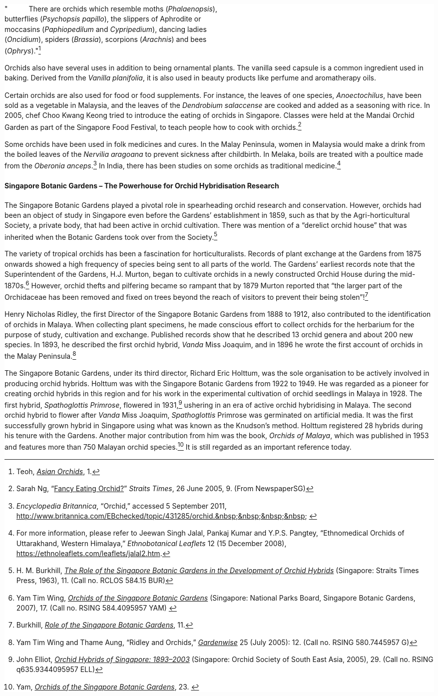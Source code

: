 "   There are orchids which resemble moths (<i>Phalaenopsis</i>),<br>butterflies (<i>Psychopsis papillo</i>), the slippers of Aphrodite or<br>moccasins (<i>Paphiopedilum</i> and <i>Cypripedium</i>), dancing ladies<br>(<i>Oncidium</i>), spiders (<i>Brassia</i>), scorpions (<i>Arachnis</i>) and bees<br>(<i>Ophrys</i>)."[^10]

Orchids also have several uses in addition to being ornamental plants. The vanilla seed capsule is a common ingredient used in baking. Derived from the *Vanilla planifolia*, it is also used in beauty products like perfume and aromatherapy oils.

Certain orchids are also used for food or food supplements. For instance, the leaves of one species, *Anoectochilus*, have been sold as a vegetable in Malaysia, and the leaves of the *Dendrobium salaccense* are cooked and added as a seasoning with rice. In 2005, chef Choo Kwang Keong tried to introduce the eating of orchids in Singapore. Classes were held at the Mandai Orchid Garden as part of the Singapore Food Festival, to teach people how to cook with orchids.[^11]

Some orchids have been used in folk medicines and cures. In the Malay Peninsula, women in Malaysia would make a drink from the boiled leaves of the *Nervilia aragoana* to prevent sickness after childbirth. In Melaka, boils are treated with a poultice made from the *Oberonia anceps*.[^12] In India, there has been studies on some orchids as traditional medicine.[^13]


#### **Singapore Botanic Gardens – The Powerhouse for Orchid Hybridisation Research**

The Singapore Botanic Gardens played a pivotal role in spearheading orchid research and conservation. However, orchids had been an object of study in Singapore even before the Gardens’ establishment in 1859, such as that by the Agri-horticultural Society, a private body, that had been active in orchid cultivation. There was mention of a “derelict orchid house” that was inherited when the Botanic Gardens took over from the Society.[^14]

The variety of tropical orchids has been a fascination for horticulturalists. Records of plant exchange at the Gardens from 1875 onwards showed a high frequency of species being sent to all parts of the world. The Gardens’ earliest records note that the Superintendent of the Gardens, H.J. Murton, began to cultivate orchids in a newly constructed Orchid House during the mid-1870s.[^15] However, orchid thefts and pilfering became so rampant that by 1879 Murton reported that “the larger part of the Orchidaceae has been removed and fixed on trees beyond the reach of visitors to prevent their being stolen”![^16]

Henry Nicholas Ridley, the first Director of the Singapore Botanic Gardens from 1888 to 1912, also contributed to the identification of orchids in Malaya. When collecting plant specimens, he made conscious effort to collect orchids for the herbarium for the purpose of study, cultivation and exchange. Published records show that he described 13 orchid genera and about 200 new species. In 1893, he described the first orchid hybrid, *Vanda* Miss Joaquim, and in 1896 he wrote the first account of orchids in the Malay Peninsula.[^17]

The Singapore Botanic Gardens, under its third director, Richard Eric Holttum, was the sole organisation to be actively involved in producing orchid hybrids. Holttum was with the Singapore Botanic Gardens from 1922 to 1949. He was regarded as a pioneer for creating orchid hybrids in this region and for his work in the experimental cultivation of orchid seedlings in Malaya in 1928. The first hybrid, *Spathoglottis Primrose*, flowered in 1931,[^18] ushering in an era of active orchid hybridising in Malaya. The second orchid hybrid to flower after *Vanda* Miss Joaquim, *Spathoglottis* Primrose was germinated on artificial media. It was the first successfully grown hybrid in Singapore using what was known as the Knudson’s method. Holttum registered 28 hybrids during his tenure with the Gardens. Another major contribution from him was the book, *Orchids of Malaya*, which was published in 1953 and features more than 750 Malayan orchid species.[^19] It is still regarded as an important reference today.


[^1]: “[700 To Attend Tomorrow’s Orchid Talks](http://eresources.nlb.gov.sg/newspapers/Digitised/Article/straitstimes19631007-1.2.38),” _Straits Times_, 7 October 1963, 6. (From NewspaperSG)
[^2]: “[Riot of Colour at Flower Show](http://eresources.nlb.gov.sg/newspapers/Digitised/Article/straitstimes19490401-1.2.51),” _Straits Times_, 1 April 1949, 3. (From NewspaperSG)
[^3]: Koh, Soo Pei, “The Singapore Garden Festival 2006,” _[Gardenwise](https://eresources.nlb.gov.sg/printheritage/detail/3208b523-bfa5-4fd5-a019-8d742cc9944d.aspx)_ 28 (January 2007): 15. (From BookSG)
[^4]: Royal Horticultural Society, accessed 5 September 2011, http://www.rhs.org.uk.
[^5]: Orchid Society of Southeast Asia, accessed 5 September 2011, http://www.ossea.org.sg.
[^6]: Teoh Eng Soon, _[Asian Orchids](https://eservice.nlb.gov.sg/item_holding.aspx?bid=4082313)_ (Singapore: Times Books International, 1980), 241. (Call no. RSING 584.15095 TEO)
[^7]: The original version can be found in this source 三国•魏•王肃《孔子家语•六本》：“与善人居，如入芝兰之室，久而不闻其香，即与之化矣。”
[^8]: Teoh, _[Asian Orchids](https://eservice.nlb.gov.sg/item_holding.aspx?bid=4082313)_, 50.
[^9]: Linnaeus introduced a rigorous system of classification to list all of nature and created a hierarchical system for them. He used a two-part name that was applied to each species. “Each genus was given a one-word name, and then each species in the genus was coded by adding a separate word to the generic name, resulting in a binomial”. &nbsp;(Source: Ian Turner, “Carl Linnaeus (1707–1778) – Father of Systematic Biology,” _[Gardenwise](https://eresources.nlb.gov.sg/printheritage/detail/3208b523-bfa5-4fd5-a019-8d742cc9944d.aspx)_ 28 (January 2007): 6\. (From BookSG)
[^10]: Teoh, _[Asian Orchids](https://eservice.nlb.gov.sg/item_holding.aspx?bid=4082313)_, 1.
[^11]: Sarah Ng, “[Fancy Eating Orchid?](http://eresources.nlb.gov.sg/newspapers/Digitised/Article/straitstimes20050626-1.2.5.15)” _Straits Times_, 26 June 2005, 9. (From NewspaperSG)
[^12]: _Encyclopedia Britannica_, “Orchid,” accessed 5 September 2011, http://www.britannica.com/EBchecked/topic/431285/orchid.&nbsp;&nbsp;&nbsp;&nbsp;&nbsp;
[^13]: For more information, please refer to Jeewan Singh Jalal, Pankaj Kumar and Y.P.S. Pangtey, “Ethnomedical Orchids of Uttarakhand, Western Himalaya,” _Ethnobotanical Leaflets_ 12 (15 December 2008), https://ethnoleaflets.com/leaflets/jalal2.htm.
[^14]: H. M. Burkhill, _[The Role of the Singapore Botanic Gardens in the Development of Orchid Hybrids](https://eservice.nlb.gov.sg/item_holding.aspx?bid=4979967)_ (Singapore: Straits Times Press, 1963), 11. (Call no. RCLOS 584.15 BUR)
[^15]: Yam Tim Wing, _[Orchids of the Singapore Botanic Gardens](https://eservice.nlb.gov.sg/item_holding.aspx?bid=12909904)_ (Singapore: National Parks Board, Singapore Botanic Gardens, 2007), 17. (Call no. RSING 584.4095957 YAM)&nbsp;
[^16]: Burkhill, _[Role of the Singapore Botanic Gardens](https://eservice.nlb.gov.sg/item_holding.aspx?bid=4979967)_, 11.
[^17]: Yam Tim Wing and Thame Aung, “Ridley and Orchids,” [_Gardenwise_](https://eservice.nlb.gov.sg/item_holding.aspx?bid=5814580) 25 (July 2005): 12. (Call no. RSING 580.7445957 G)
[^18]: John Elliot, _[Orchid Hybrids of Singapore: 1893–2003](https://eservice.nlb.gov.sg/item_holding.aspx?bid=12515878)_ (Singapore: Orchid Society of South East Asia, 2005), 29. (Call no. RSING q635.9344095957 ELL)
[^19]: Yam, _[Orchids of the Singapore Botanic Gardens](https://eservice.nlb.gov.sg/item_holding.aspx?bid=12909904)_, 23.&nbsp;
[^20]:  Yeoh Bok Choon, _[A List of Malayan Orchid Hybrids, 1893–1963](https://eservice.nlb.gov.sg/item_holding.aspx?bid=4078066)_ (Singapore: Printed by the Straits Times Press, 1964), iii. (Call no. RCLOS 584.1509595 YEO)
[^21]: Monetary Authority of Singapore, “MAS Launches the 2006 Heritage Orchids of Singapore Coin set,” press release, 28 May 2006, https://www.mas.gov.sg/news/media-releases/2006/mas-launches-the-2006-heritage-orchids-of-sg.
[^22]: Lim-Ho Chee Lan, “Experimental Findings of the Tissue Culture of Orchid Hybrids at the Singapore Botanic Gardens,” _[The Gardens’ Bulletin](https://eservice.nlb.gov.sg/item_holding.aspx?bid=4078066)_ 34, no. 1 (June 1981): 148. (Call no. RSING 581.05 SIN)
[^23]: Yam, _[Orchids of the Singapore Botanic Gardens](https://eservice.nlb.gov.sg/item_holding.aspx?bid=12909904)_, 27.&nbsp;
[^24]: Tan Kiat, “City in a Garden,” _Orchid Digest_ 73, no. 1 (July-September 2009): 171.
[^25]: “Hybridisation Programme,” Singapore Botanical Gardens, accessed 5 September 2011, https://www.nparks.gov.sg/sbg/research/orchid-breeding-and-reintroductions/orchid-hybridisation-programme.
[^26]: Yam Tim Wing et al., “Conservation and Reintroduction of Singapore’s Native Orchids to Pulau Ubin,” _[Gardenwise](https://eresources.nlb.gov.sg/printheritage/detail/094edf73-c989-47fe-a9ab-974a1b4aeb30.aspx)_ 27 (July 2006): 10. (From BooKSG)
[^27]: Yam, _[Orchids of the Singapore Botanic Gardens](https://eservice.nlb.gov.sg/item_holding.aspx?bid=12909904)_, 37.
[^28]: Yam, “[Conservation and Reintroduction of Singapore’s Native Orchids to Pulau Ubin](https://eresources.nlb.gov.sg/printheritage/detail/094edf73-c989-47fe-a9ab-974a1b4aeb30.aspx),” 10.
[^29]: “[Vanda Miss Joaquim the Popular Choice](http://eresources.nlb.gov.sg/newspapers/Digitised/Article/straitstimes19810416-1.2.53),” _Straits Times_, 16 April 1981, 12. (From NewspaperSG)
[^30]: Khew Gillian Su-Wen. “Forensic Botany: Can We Resolve the Identity of Vanda Miss Joaquim’s Mother?” _[Gardenwise](https://eservice.nlb.gov.sg/item_holding.aspx?bid=5814580)_ 36 (January 2011): 8. (Call no. RSING 580.7445957 G)
[^31]: Cat Ong, “[Orchid Blooms](http://eresources.nlb.gov.sg/newspapers/Digitised/Article/straitstimes19980723-1.2.65.4.1),” _Straits Times,_ 23 July 1998, 6. (From NewspaperSG)
[^32]: Cat Ong, “[Vanda’s Not Joking](file:///C:/Users/user/AppData/Roaming/Microsoft/Word/Vanda’s%20not%20joking),” _Straits Times_, 11 July 1999, 6. (From NewspaperSG)
[^33]: More information can be found in The Singapore Mint, accessed 5 September 2011, https://www.singaporemint.com/.
[^34]: Monetary Authority of Singapore, “MAS Launches the 2010 Heritage Orchids of Singapore Coin Set,” press release, 13 October 2010, https://www.mas.gov.sg/news/media-releases/2010/mas-launches-the-2010-heritage-orchids-of-singapore-coin-set.
[^35]: Yam, _[Orchids of the Singapore Botanic Gardens](https://eservice.nlb.gov.sg/item_holding.aspx?bid=12909904)_, 24.
[^36]: Ang, Seow Leng, “[Icon of justice: Highlights of the life of David Saul Marshall (1908–1995)](https://biblioasia.nlb.gov.sg/vol-4/issue3/oct-2008/david-marshall-life-justice/),” _BiblioAsia_ 4, no. 3 (October 2008).
[^37]: Yang Mei Ling, “[Dr Lee Is a Many-Talented ‘Radical’](http://eresources.nlb.gov.sg/newspapers/Digitised/Article/straitstimes19890526-1.2.41.2),” _Straits Times_, 29 May 1989, 29. (From NewspaperSG)
[^38]: Diana Othman, “[Risis Orchid Creator Dies of Heart Attack](http://eresources.nlb.gov.sg/newspapers/Digitised/Article/straitstimes20080607-1.2.63.29),” _Straits Times,_ 7 June 2008, 72. (From NewspaperSG)
[^39]: Leong Weng Kam, “[The Orchid Man Makes His Debut](http://eresources.nlb.gov.sg/newspapers/Digitised/Article/straitstimes20000623-1.2.182.10.4),” _Straits Times_, 23 June 2000, 11. (From NewspaperSG)
[^40]: Monetary Authority of Singapore, 28 May 2006.
[^41]: Monetary Authority of Singapore, 13 October 2010.
[^42]: 杨丹旭, 蔡秀娟. 回首植物园152年珍贵史, 我报, B4–B5.
[^43]: Stanley Street, “[A Malaysian Notebook](http://eresources.nlb.gov.sg/newspapers/Digitised/Article/straitstimes19521213-1.2.91),” _Straits Times,_ 13 December 1952, 6. (From NewspaperSG)
[^44]: Street, “[A Malaysian Notebook](http://eresources.nlb.gov.sg/newspapers/Digitised/Article/straitstimes19521213-1.2.91).”
[^45]: The four hectare garden has close to 50,000 orchids, including more than 100 varieties dating back more than 40 years. It has moved out of the Mandai premise in 2011 because the plot of land will become part of a 35 hectare tourist attraction. (Source: Ee Jamie Wen Wei, “[Mandai Orchid Garden to Move to Kranji](http://eresources.nlb.gov.sg/newspapers/Digitised/Article/straitstimes20110101-1.2.38.12),” _Straits Times_, 1 January 2011, 9. (From NewspaperSG)
[^46]: “[Demand for Blooms from S’pore Is Growing](http://eresources.nlb.gov.sg/newspapers/Digitised/Article/straitstimes19660305-1.2.27),” _Straits Times_, 5 March 1966, 4. (From NewspaperSG)
[^47]: Ng Huang Gieh, “Commercial Orchid Growing in Singapore – Past and Present,” _[Malayan Orchid Review](https://eservice.nlb.gov.sg/item_holding.aspx?bid=5042537)_ 18 (1984): 43. (Call no. RSING 584.15 MOR)
[^48]: Ng Huang Gieh, “[Commercial Orchid Growing in Singapore](https://eservice.nlb.gov.sg/item_holding.aspx?bid=5042537),” 43.
[^49]: The 6 Agrotechnology Parks in Singapore are situated at Lim Chu Kang, Murai, Sungei Tengah, Mandai, Nee Soon and Loyang. (Source: Primary Production Department, Singapore, _[Agrotechnology Parks: Singapore](https://eservice.nlb.gov.sg/item_holding.aspx?bid=9570024)_ (Singapore: Primary Production Department, Ministry of National Development Singapore, 1999, 3. (Call no. RSING 631.2095957 AGR C))